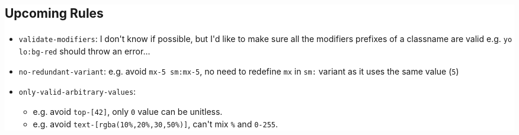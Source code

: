 ## Upcoming Rules

- `validate-modifiers`: I don't know if possible, but I'd like to make sure all the modifiers prefixes of a classname are valid e.g. `yolo:bg-red` should throw an error...

- `no-redundant-variant`: e.g. avoid `mx-5 sm:mx-5`, no need to redefine `mx` in `sm:` variant as it uses the same value (`5`)

- `only-valid-arbitrary-values`:
  - e.g. avoid `top-[42]`, only `0` value can be unitless.
  - e.g. avoid `text-[rgba(10%,20%,30,50%)]`, can't mix `%` and `0-255`.
